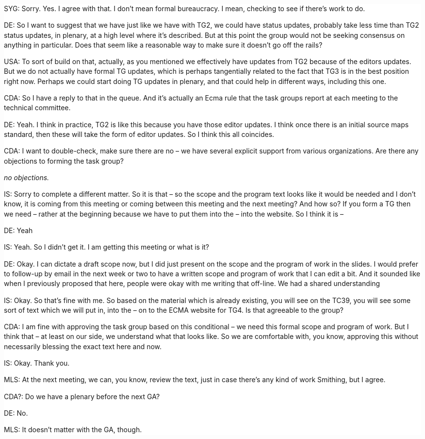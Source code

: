 SYG: Sorry. Yes. I agree with that. I don’t mean formal bureaucracy. I mean, checking to see if there’s work to do.

DE: So I want to suggest that we have just like we have with TG2, we could have status updates, probably take less time than TG2 status updates, in plenary, at a high level where it’s described. But at this point the group would not be seeking consensus on anything in particular. Does that seem like a reasonable way to make sure it doesn’t go off the rails?

USA: To sort of build on that, actually, as you mentioned we effectively have updates from TG2 because of the editors updates. But we do not actually have formal TG updates, which is perhaps tangentially related to the fact that TG3 is in the best position right now. Perhaps we could start doing TG updates in plenary, and that could help in different ways, including this one.

CDA: So I have a reply to that in the queue. And it’s actually an Ecma rule that the task groups report at each meeting to the technical committee.

DE: Yeah. I think in practice, TG2 is like this because you have those editor updates. I think once there is an initial source maps standard, then these will take the form of editor updates. So I think this all coincides.

CDA: I want to double-check, make sure there are no – we have several explicit support from various organizations. Are there any objections to forming the task group?

*no objections.*

IS: Sorry to complete a different matter. So it is that – so the scope and the program text looks like it would be needed and I don’t know, it is coming from this meeting or coming between this meeting and the next meeting? And how so? If you form a TG then we need – rather at the beginning because we have to put them into the – into the website. So I think it is –

DE: Yeah

IS: Yeah. So I didn’t get it. I am getting this meeting or what is it?

DE: Okay. I can dictate a draft scope now, but I did just present on the scope and the program of work in the slides. I would prefer to follow-up by email in the next week or two to have a written scope and program of work that I can edit a bit. And it sounded like when I previously proposed that here, people were okay with me writing that off-line. We had a shared understanding

IS: Okay. So that’s fine with me. So based on the material which is already existing, you will see on the TC39, you will see some sort of text which we will put in, into the – on to the ECMA website for TG4. Is that agreeable to the group?

CDA: I am fine with approving the task group based on this conditional – we need this formal scope and program of work. But I think that – at least on our side, we understand what that looks like. So we are comfortable with, you know, approving this without necessarily blessing the exact text here and now.

IS: Okay. Thank you.

MLS: At the next meeting, we can, you know, review the text, just in case there’s any kind of work Smithing, but I agree.

CDA?: Do we have a plenary before the next GA?

DE: No.

MLS: It doesn’t matter with the GA, though.
